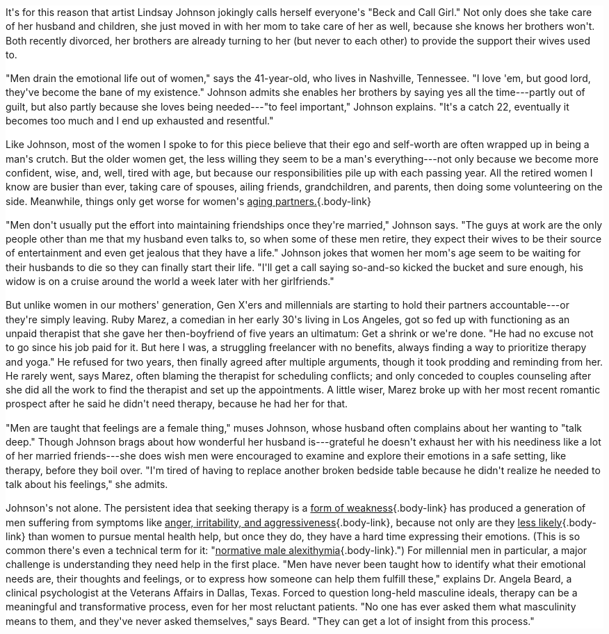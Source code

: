 It's for this reason that artist Lindsay Johnson jokingly calls herself everyone's "Beck and Call Girl." Not only does she take care of her husband and children, she just moved in with her mom to take care of her as well, because she knows her brothers won't. Both recently divorced, her brothers are already turning to her (but never to each other) to provide the support their wives used to.

"Men drain the emotional life out of women," says the 41-year-old, who lives in Nashville, Tennessee. "I love 'em, but good lord, they've become the bane of my existence." Johnson admits she enables her brothers by saying yes all the time---partly out of guilt, but also partly because she loves being needed---"to feel important," Johnson explains. "It's a catch 22, eventually it becomes too much and I end up exhausted and resentful."

Like Johnson, most of the women I spoke to for this piece believe that their ego and self-worth are often wrapped up in being a man's crutch. But the older women get, the less willing they seem to be a man's everything---not only because we become more confident, wise, and, well, tired with age, but because our responsibilities pile up with each passing year. All the retired women I know are busier than ever, taking care of spouses, ailing friends, grandchildren, and parents, then doing some volunteering on the side. Meanwhile, things only get worse for women's [aging partners.](https://www.upworthy.com/loneliness-is-killing-millions-of-american-men-here-s-why?c=ufb2){.body-link}

"Men don't usually put the effort into maintaining friendships once they're married," Johnson says. "The guys at work are the only people other than me that my husband even talks to, so when some of these men retire, they expect their wives to be their source of entertainment and even get jealous that they have a life." Johnson jokes that women her mom's age seem to be waiting for their husbands to die so they can finally start their life. "I'll get a call saying so-and-so kicked the bucket and sure enough, his widow is on a cruise around the world a week later with her girlfriends."

But unlike women in our mothers' generation, Gen X'ers and millennials are starting to hold their partners accountable---or they're simply leaving. Ruby Marez, a comedian in her early 30's living in Los Angeles, got so fed up with functioning as an unpaid therapist that she gave her then-boyfriend of five years an ultimatum: Get a shrink or we're done. "He had no excuse not to go since his job paid for it. But here I was, a struggling freelancer with no benefits, always finding a way to prioritize therapy and yoga." He refused for two years, then finally agreed after multiple arguments, though it took prodding and reminding from her. He rarely went, says Marez, often blaming the therapist for scheduling conflicts; and only conceded to couples counseling after she did all the work to find the therapist and set up the appointments. A little wiser, Marez broke up with her most recent romantic prospect after he said he didn't need therapy, because he had her for that.

"Men are taught that feelings are a female thing," muses Johnson, whose husband often complains about her wanting to \"talk deep.\" Though Johnson brags about how wonderful her husband is---grateful he doesn't exhaust her with his neediness like a lot of her married friends---she does wish men were encouraged to examine and explore their emotions in a safe setting, like therapy, before they boil over. "I'm tired of having to replace another broken bedside table because he didn't realize he needed to talk about his feelings," she admits.

Johnson's not alone. The persistent idea that seeking therapy is a [form of weakness](https://tonic.vice.com/en_us/article/43nzag/men-dont-go-therapy-mental-health){.body-link} has produced a generation of men suffering from symptoms like [anger, irritability, and aggressiveness](https://www.menshealth.com/health/a19534007/why-so-angry/){.body-link}, because not only are they [less likely](https://www.apa.org/pubs/journals/releases/cou-cou0000176.pdf){.body-link} than women to pursue mental health help, but once they do, they have a hard time expressing their emotions. (This is so common there's even a technical term for it: "[normative male alexithymia](https://psycnet.apa.org/record/2012-27657-001){.body-link}.") For millennial men in particular, a major challenge is understanding they need help in the first place. "Men have never been taught how to identify what their emotional needs are, their thoughts and feelings, or to express how someone can help them fulfill these," explains Dr. Angela Beard, a clinical psychologist at the Veterans Affairs in Dallas, Texas. Forced to question long-held masculine ideals, therapy can be a meaningful and transformative process, even for her most reluctant patients. "No one has ever asked them what masculinity means to them, and they've never asked themselves," says Beard. "They can get a lot of insight from this process."
